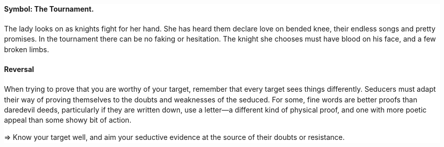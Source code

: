 #### Symbol: The Tournament.
The lady looks on as knights fight for her hand. She has heard them declare love on bended knee, their endless songs and pretty promises. 
In the tournament there can be no faking or hesitation. The knight she chooses must have blood on his face, and a few broken limbs.

#### Reversal
When trying to prove that you are worthy of your target, remember that every target sees things differently.
Seducers must adapt their way of proving themselves to the doubts and weaknesses of the seduced. For some, fine words are better proofs than daredevil deeds, particularly if they are written down, use a letter—a different kind of physical proof, and one with more poetic appeal than some showy bit of action. 

=> Know your target well, and aim your seductive evidence at the source of their doubts or resistance.